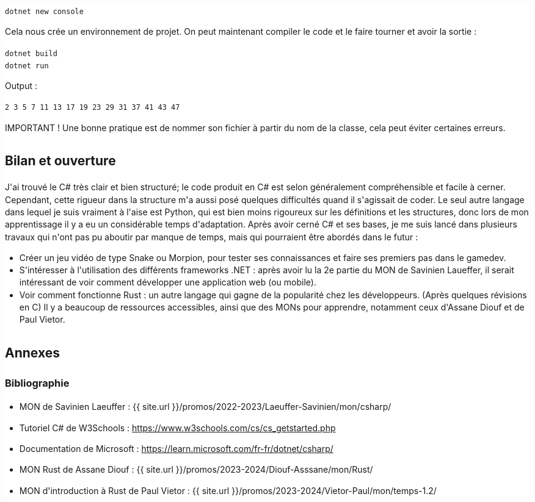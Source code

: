 ```powershell
dotnet new console
```
Cela nous crée un environnement de projet. On peut maintenant compiler le code et le faire tourner et avoir la sortie :

```powershell
dotnet build
dotnet run
```

Output :
```
2 3 5 7 11 13 17 19 23 29 31 37 41 43 47
```

IMPORTANT ! Une bonne pratique est de nommer son fichier à partir du nom de la classe, cela peut éviter certaines erreurs.

## Bilan et ouverture

J'ai trouvé le C# très clair et bien structuré; le code produit en C# est selon généralement compréhensible et facile à cerner. Cependant, cette rigueur dans la structure m'a aussi posé quelques difficultés quand il s'agissait de coder. Le seul autre langage dans lequel je suis vraiment à l'aise est Python, qui est bien moins rigoureux sur les définitions et les structures, donc lors de mon apprentissage il y a eu un considérable temps d'adaptation.
Après avoir cerné C# et ses bases, je me suis lancé dans plusieurs travaux qui n'ont pas pu aboutir par manque de temps, mais qui pourraient être abordés dans le futur :
- Créer un  jeu vidéo de type Snake ou Morpion, pour tester ses connaissances et faire ses premiers pas dans le gamedev.
- S'intéresser à l'utilisation des différents frameworks .NET : après avoir lu la 2e partie du MON de Savinien Laueffer, il serait intéressant de voir comment développer une application web (ou mobile).
- Voir comment fonctionne Rust : un autre langage qui gagne de la popularité chez les développeurs. (Après quelques révisions en C) Il y a beaucoup de ressources accessibles, ainsi que des MONs pour apprendre, notamment ceux d'Assane Diouf et de Paul Vietor.

## Annexes

### Bibliographie

- MON de Savinien Laeuffer : {{ site.url }}/promos/2022-2023/Laeuffer-Savinien/mon/csharp/

- Tutoriel C# de W3Schools : https://www.w3schools.com/cs/cs_getstarted.php

- Documentation de Microsoft : https://learn.microsoft.com/fr-fr/dotnet/csharp/

- MON Rust de Assane Diouf : {{ site.url }}/promos/2023-2024/Diouf-Asssane/mon/Rust/

- MON d'introduction à Rust de Paul Vietor : {{ site.url }}/promos/2023-2024/Vietor-Paul/mon/temps-1.2/